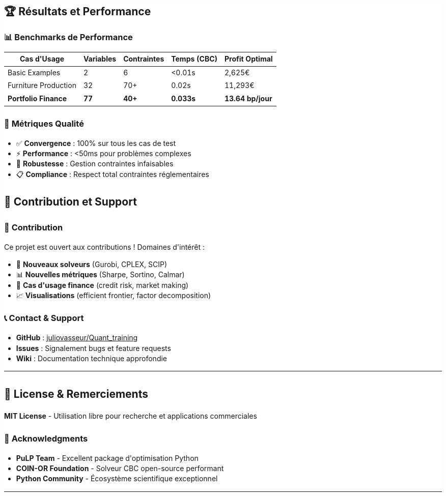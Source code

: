 
## 🏆 Résultats et Performance

### 📊 **Benchmarks de Performance**

| Cas d'Usage | Variables | Contraintes | Temps (CBC) | Profit Optimal |
|-------------|-----------|-------------|-------------|----------------|
| Basic Examples | 2 | 6 | <0.01s | 2,625€ |
| Furniture Production | 32 | 70+ | 0.02s | 11,293€ |
| **Portfolio Finance** | **77** | **40+** | **0.033s** | **13.64 bp/jour** |

### 🎯 **Métriques Qualité**

- ✅ **Convergence** : 100% sur tous les cas de test
- ⚡ **Performance** : <50ms pour problèmes complexes
- 🎲 **Robustesse** : Gestion contraintes infaisables
- 📋 **Compliance** : Respect total contraintes réglementaires



## 👥 Contribution et Support

### 🤝 **Contribution**

Ce projet est ouvert aux contributions ! Domaines d'intérêt :

- 🔧 **Nouveaux solveurs** (Gurobi, CPLEX, SCIP)
- 📊 **Nouvelles métriques** (Sharpe, Sortino, Calmar)
- 🏦 **Cas d'usage finance** (credit risk, market making)
- 📈 **Visualisations** (efficient frontier, factor decomposition)

### 📞 **Contact & Support**

- **GitHub** : [juliovasseur/Quant_training](https://github.com/juliovasseur/Quant_training)
- **Issues** : Signalement bugs et feature requests
- **Wiki** : Documentation technique approfondie

---

## 📜 License & Remerciements

**MIT License** - Utilisation libre pour recherche et applications commerciales

### 🙏 **Acknowledgments**

- **PuLP Team** - Excellent package d'optimisation Python
- **COIN-OR Foundation** - Solveur CBC open-source performant
- **Python Community** - Écosystème scientifique exceptionnel

---
